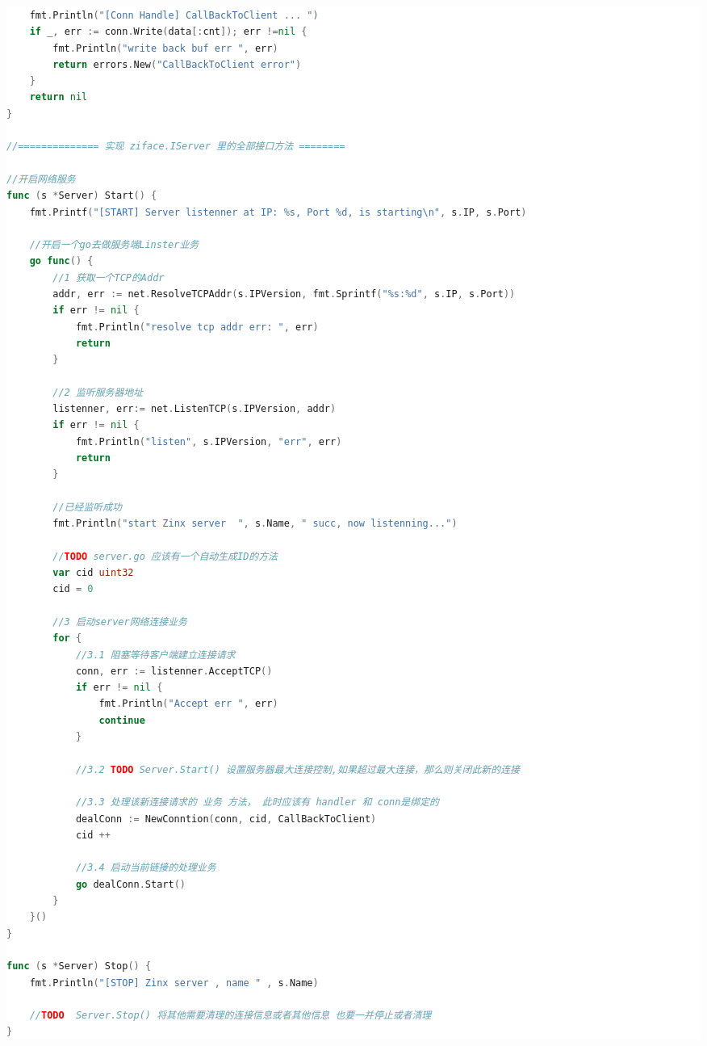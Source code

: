 ```go
	fmt.Println("[Conn Handle] CallBackToClient ... ")
	if _, err := conn.Write(data[:cnt]); err !=nil {
		fmt.Println("write back buf err ", err)
		return errors.New("CallBackToClient error")
	}
	return nil
}

//============== 实现 ziface.IServer 里的全部接口方法 ========

//开启网络服务
func (s *Server) Start() {
	fmt.Printf("[START] Server listenner at IP: %s, Port %d, is starting\n", s.IP, s.Port)

	//开启一个go去做服务端Linster业务
	go func() {
		//1 获取一个TCP的Addr
		addr, err := net.ResolveTCPAddr(s.IPVersion, fmt.Sprintf("%s:%d", s.IP, s.Port))
		if err != nil {
			fmt.Println("resolve tcp addr err: ", err)
			return
		}

		//2 监听服务器地址
		listenner, err:= net.ListenTCP(s.IPVersion, addr)
		if err != nil {
			fmt.Println("listen", s.IPVersion, "err", err)
			return
		}

		//已经监听成功
		fmt.Println("start Zinx server  ", s.Name, " succ, now listenning...")

		//TODO server.go 应该有一个自动生成ID的方法
		var cid uint32
		cid = 0

		//3 启动server网络连接业务
		for {
			//3.1 阻塞等待客户端建立连接请求
			conn, err := listenner.AcceptTCP()
			if err != nil {
				fmt.Println("Accept err ", err)
				continue
			}

			//3.2 TODO Server.Start() 设置服务器最大连接控制,如果超过最大连接，那么则关闭此新的连接

			//3.3 处理该新连接请求的 业务 方法， 此时应该有 handler 和 conn是绑定的
			dealConn := NewConntion(conn, cid, CallBackToClient)
			cid ++

			//3.4 启动当前链接的处理业务
			go dealConn.Start()
		}
	}()
}

func (s *Server) Stop() {
	fmt.Println("[STOP] Zinx server , name " , s.Name)

	//TODO  Server.Stop() 将其他需要清理的连接信息或者其他信息 也要一并停止或者清理
}
```